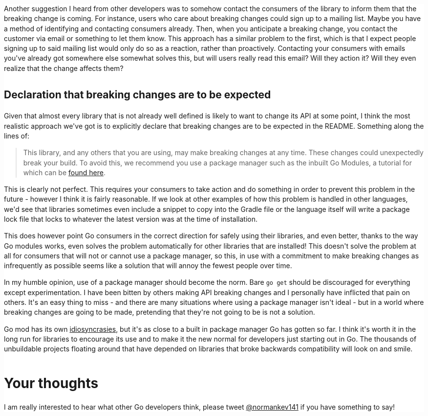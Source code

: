 Another suggestion I heard from other developers was to somehow contact the consumers of the library to inform them that the breaking change is coming. For instance, users who care about breaking changes could sign up to a mailing list. Maybe you have a method of identifying and contacting consumers already. Then, when you anticipate a breaking change, you contact the customer via email or something to let them know. This approach has a similar problem to the first, which is that I expect people signing up to said mailing list would only do so as a reaction, rather than proactively. Contacting your consumers with emails you've already got somewhere else somewhat solves this, but will users really read this email? Will they action it? Will they even realize that the change affects them?

## Declaration that breaking changes are to be expected

Given that almost every library that is not already well defined is likely to want to change its API at some point, I think the most realistic approach we've got is to explicitly declare that breaking changes are to be expected in the README. Something along the lines of:

> This library, and any others that you are using, may make breaking changes at any time. These changes could unexpectedly break your build. To avoid this, we recommend you use a package manager such as the inbuilt Go Modules, a tutorial for which can be [found here](https://github.com/golang/go/wiki/Modules#quick-start).

This is clearly not perfect. This requires your consumers to take action and do something in order to prevent this problem in the future - however I think it is fairly reasonable. If we look at other examples of how this problem is handled in other languages, we'd see that libraries sometimes even include a snippet to copy into the Gradle file or the language itself will write a package lock file that locks to whatever the latest version was at the time of installation.

This does however point Go consumers in the correct direction for safely using their libraries, and even better, thanks to the way Go modules works, even solves the problem automatically for other libraries that are installed! This doesn't solve the problem at all for consumers that will not or cannot use a package manager, so this, in use with a commitment to make breaking changes as infrequently as possible seems like a solution that will annoy the fewest people over time.

In my humble opinion, use of a package manager should become the norm. Bare `go get` should be discouraged for everything except experimentation. I have been bitten by others making API breaking changes and I personally have inflicted that pain on others. It's an easy thing to miss - and there are many situations where using a package manager isn't ideal - but in a world where breaking changes are going to be made, pretending that they're not going to be is not a solution.

Go mod has its own [idiosyncrasies](https://github.com/golang/go/issues/27643), but it's as close to a built in package manager Go has gotten so far. I think it's worth it in the long run for libraries to encourage its use and to make it the new normal for developers just starting out in Go. The thousands of unbuildable projects floating around that have depended on libraries that broke backwards compatibility will look on and smile.

# Your thoughts

I am really interested to hear what other Go developers think, please tweet [@normankev141](https://twitter.com/normankev141) if you have something to say!





## 
